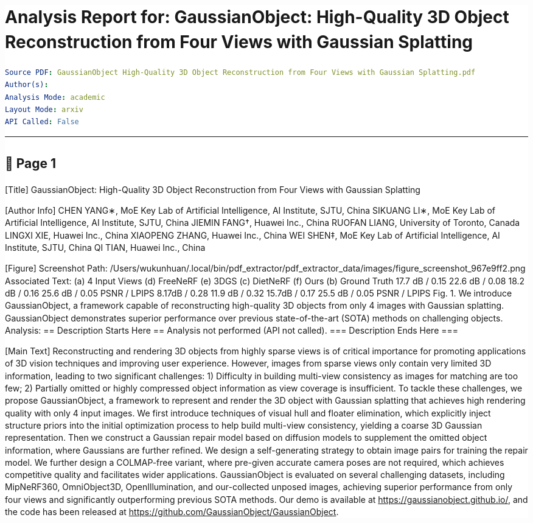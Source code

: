 # Analysis Report for: GaussianObject: High-Quality 3D Object Reconstruction from Four Views with Gaussian Splatting

```yaml
Source PDF: GaussianObject High-Quality 3D Object Reconstruction from Four Views with Gaussian Splatting.pdf
Author(s): 
Analysis Mode: academic
Layout Mode: arxiv
API Called: False
```

---


## 📄 Page 1

[Title]
GaussianObject: High-Quality 3D Object Reconstruction from Four Views with Gaussian Splatting

[Author Info]
CHEN YANG∗, MoE Key Lab of Artificial Intelligence, AI Institute, SJTU, China SIKUANG LI∗, MoE Key Lab of Artificial Intelligence, AI Institute, SJTU, China JIEMIN FANG†, Huawei Inc., China RUOFAN LIANG, University of Toronto, Canada LINGXI XIE, Huawei Inc., China XIAOPENG ZHANG, Huawei Inc., China WEI SHEN‡, MoE Key Lab of Artificial Intelligence, AI Institute, SJTU, China QI TIAN, Huawei Inc., China

[Figure]
Screenshot Path: /Users/wukunhuan/.local/bin/pdf_extractor/pdf_extractor_data/images/figure_screenshot_967e9ff2.png
Associated Text: (a) 4 Input Views (d) FreeNeRF (e) 3DGS (c) DietNeRF (f) Ours (b) Ground Truth 17.7 dB / 0.15 22.6 dB / 0.08 18.2 dB / 0.16 25.6 dB / 0.05 PSNR   / LPIPS 8.17dB / 0.28 11.9 dB / 0.32 15.7dB / 0.17 25.5 dB / 0.05 PSNR   / LPIPS Fig. 1. We introduce GaussianObject, a framework capable of reconstructing high-quality 3D objects from only 4 images with Gaussian splatting. GaussianObject demonstrates superior performance over previous state-of-the-art (SOTA) methods on challenging objects.
Analysis: 
== Description Starts Here ==
Analysis not performed (API not called).
=== Description Ends Here ===


[Main Text]
Reconstructing and rendering 3D objects from highly sparse views is of critical importance for promoting applications of 3D vision techniques and improving user experience. However, images from sparse views only contain very limited 3D information, leading to two significant challenges: 1) Difficulty in building multi-view consistency as images for matching are too few; 2) Partially omitted or highly compressed object information as view coverage is insufficient. To tackle these challenges, we propose GaussianObject, a framework to represent and render the 3D object with Gaussian splatting that achieves high rendering quality with only 4 input images. We first introduce techniques of visual hull and floater elimination, which explicitly inject structure priors into the initial optimization process to help build multi-view consistency, yielding a coarse 3D Gaussian representation. Then we construct a Gaussian repair model based on diffusion models to supplement the omitted object information, where Gaussians are further refined. We design a self-generating strategy to obtain image pairs for training the repair model. We further design a COLMAP-free variant, where pre-given accurate camera poses are not required, which achieves competitive quality and facilitates wider applications. GaussianObject is evaluated on several challenging datasets, including MipNeRF360, OmniObject3D, OpenIllumination, and our-collected unposed images, achieving superior performance from only four views and significantly outperforming previous SOTA methods. Our demo is available at https://gaussianobject.github.io/, and the code has been released at https://github.com/GaussianObject/GaussianObject.
